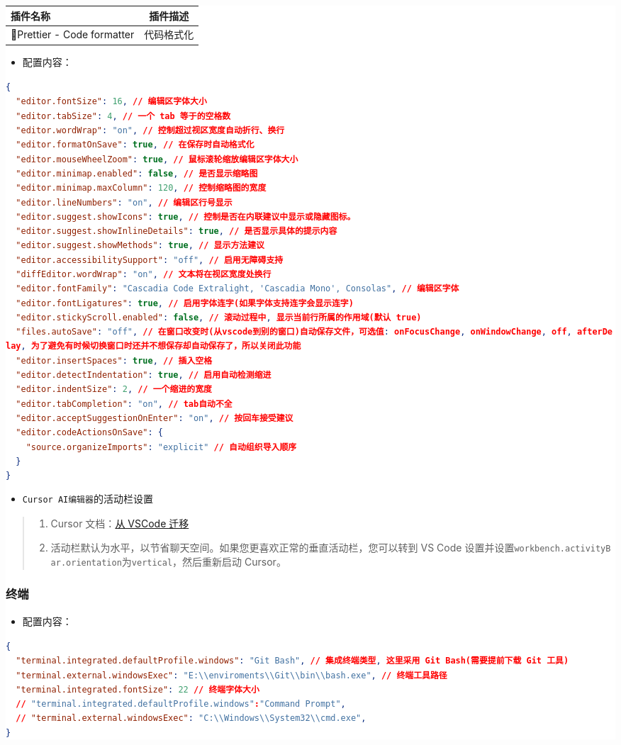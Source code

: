 | 插件名称                    | 插件描述   |
| :-------------------------- | ---------- |
| 📝Prettier - Code formatter | 代码格式化 |

- 配置内容：

```json
{
  "editor.fontSize": 16, // 编辑区字体大小
  "editor.tabSize": 4, // 一个 tab 等于的空格数
  "editor.wordWrap": "on", // 控制超过视区宽度自动折行、换行
  "editor.formatOnSave": true, // 在保存时自动格式化
  "editor.mouseWheelZoom": true, // 鼠标滚轮缩放编辑区字体大小
  "editor.minimap.enabled": false, // 是否显示缩略图
  "editor.minimap.maxColumn": 120, // 控制缩略图的宽度
  "editor.lineNumbers": "on", // 编辑区行号显示
  "editor.suggest.showIcons": true, // 控制是否在内联建议中显示或隐藏图标。
  "editor.suggest.showInlineDetails": true, // 是否显示具体的提示内容
  "editor.suggest.showMethods": true, // 显示方法建议
  "editor.accessibilitySupport": "off", // 启用无障碍支持
  "diffEditor.wordWrap": "on", // 文本将在视区宽度处换行
  "editor.fontFamily": "Cascadia Code Extralight, 'Cascadia Mono', Consolas", // 编辑区字体
  "editor.fontLigatures": true, // 启用字体连字(如果字体支持连字会显示连字)
  "editor.stickyScroll.enabled": false, // 滚动过程中, 显示当前行所属的作用域(默认 true)
  "files.autoSave": "off", // 在窗口改变时(从vscode到别的窗口)自动保存文件，可选值: onFocusChange, onWindowChange, off, afterDelay, 为了避免有时候切换窗口时还并不想保存却自动保存了，所以关闭此功能
  "editor.insertSpaces": true, // 插入空格
  "editor.detectIndentation": true, // 启用自动检测缩进
  "editor.indentSize": 2, // 一个缩进的宽度
  "editor.tabCompletion": "on", // tab自动不全
  "editor.acceptSuggestionOnEnter": "on", // 按回车接受建议
  "editor.codeActionsOnSave": {
    "source.organizeImports": "explicit" // 自动组织导入顺序
  }
}
```

- `Cursor AI编辑器`的活动栏设置

> 1. Cursor 文档：[从 VSCode 迁移](https://docs.cursor.com/get-started/migrate-from-vscode)
>
> 2. 活动栏默认为水平，以节省聊天空间。如果您更喜欢正常的垂直活动栏，您可以转到 VS Code 设置并设置`workbench.activityBar.orientation`为`vertical`，然后重新启动 Cursor。

### 终端

- 配置内容：

```json
{
  "terminal.integrated.defaultProfile.windows": "Git Bash", // 集成终端类型, 这里采用 Git Bash(需要提前下载 Git 工具)
  "terminal.external.windowsExec": "E:\\enviroments\\Git\\bin\\bash.exe", // 终端工具路径
  "terminal.integrated.fontSize": 22 // 终端字体大小
  // "terminal.integrated.defaultProfile.windows":"Command Prompt",
  // "terminal.external.windowsExec": "C:\\Windows\\System32\\cmd.exe",
}
```
